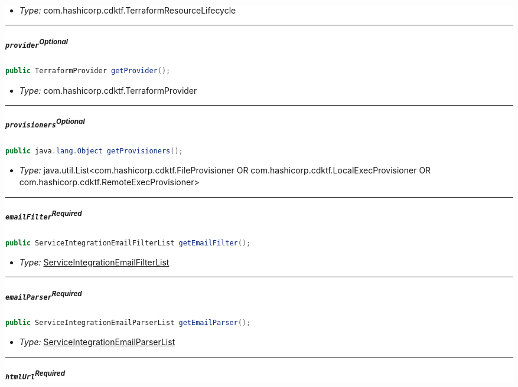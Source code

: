 - *Type:* com.hashicorp.cdktf.TerraformResourceLifecycle

---

##### `provider`<sup>Optional</sup> <a name="provider" id="@cdktf/provider-pagerduty.serviceIntegration.ServiceIntegration.property.provider"></a>

```java
public TerraformProvider getProvider();
```

- *Type:* com.hashicorp.cdktf.TerraformProvider

---

##### `provisioners`<sup>Optional</sup> <a name="provisioners" id="@cdktf/provider-pagerduty.serviceIntegration.ServiceIntegration.property.provisioners"></a>

```java
public java.lang.Object getProvisioners();
```

- *Type:* java.util.List<com.hashicorp.cdktf.FileProvisioner OR com.hashicorp.cdktf.LocalExecProvisioner OR com.hashicorp.cdktf.RemoteExecProvisioner>

---

##### `emailFilter`<sup>Required</sup> <a name="emailFilter" id="@cdktf/provider-pagerduty.serviceIntegration.ServiceIntegration.property.emailFilter"></a>

```java
public ServiceIntegrationEmailFilterList getEmailFilter();
```

- *Type:* <a href="#@cdktf/provider-pagerduty.serviceIntegration.ServiceIntegrationEmailFilterList">ServiceIntegrationEmailFilterList</a>

---

##### `emailParser`<sup>Required</sup> <a name="emailParser" id="@cdktf/provider-pagerduty.serviceIntegration.ServiceIntegration.property.emailParser"></a>

```java
public ServiceIntegrationEmailParserList getEmailParser();
```

- *Type:* <a href="#@cdktf/provider-pagerduty.serviceIntegration.ServiceIntegrationEmailParserList">ServiceIntegrationEmailParserList</a>

---

##### `htmlUrl`<sup>Required</sup> <a name="htmlUrl" id="@cdktf/provider-pagerduty.serviceIntegration.ServiceIntegration.property.htmlUrl"></a>
